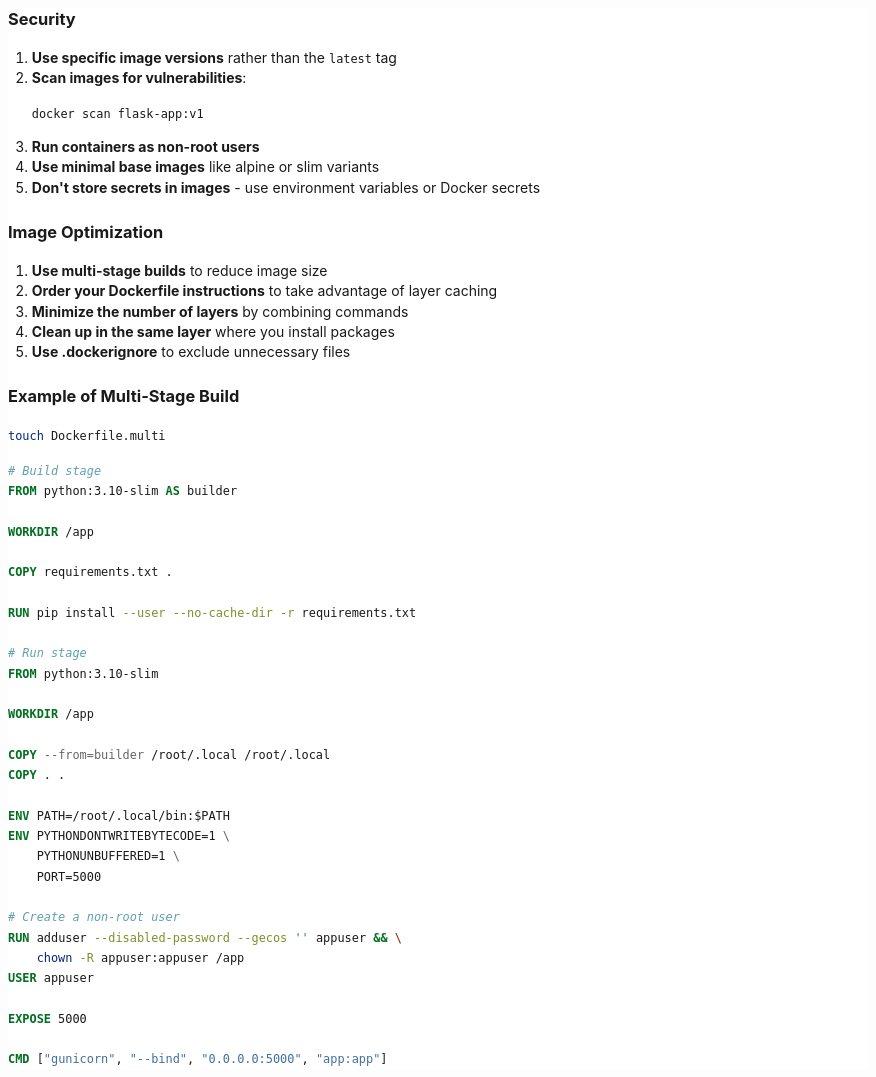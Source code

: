 ### Security

1. **Use specific image versions** rather than the `latest` tag
2. **Scan images for vulnerabilities**:
   ```bash
   docker scan flask-app:v1
   ```
3. **Run containers as non-root users**
4. **Use minimal base images** like alpine or slim variants
5. **Don't store secrets in images** - use environment variables or Docker secrets

### Image Optimization

1. **Use multi-stage builds** to reduce image size
2. **Order your Dockerfile instructions** to take advantage of layer caching
3. **Minimize the number of layers** by combining commands
4. **Clean up in the same layer** where you install packages
5. **Use .dockerignore** to exclude unnecessary files

### Example of Multi-Stage Build

```bash
touch Dockerfile.multi
```

```dockerfile
# Build stage
FROM python:3.10-slim AS builder

WORKDIR /app

COPY requirements.txt .

RUN pip install --user --no-cache-dir -r requirements.txt

# Run stage
FROM python:3.10-slim

WORKDIR /app

COPY --from=builder /root/.local /root/.local
COPY . .

ENV PATH=/root/.local/bin:$PATH
ENV PYTHONDONTWRITEBYTECODE=1 \
    PYTHONUNBUFFERED=1 \
    PORT=5000

# Create a non-root user
RUN adduser --disabled-password --gecos '' appuser && \
    chown -R appuser:appuser /app
USER appuser

EXPOSE 5000

CMD ["gunicorn", "--bind", "0.0.0.0:5000", "app:app"]
```

